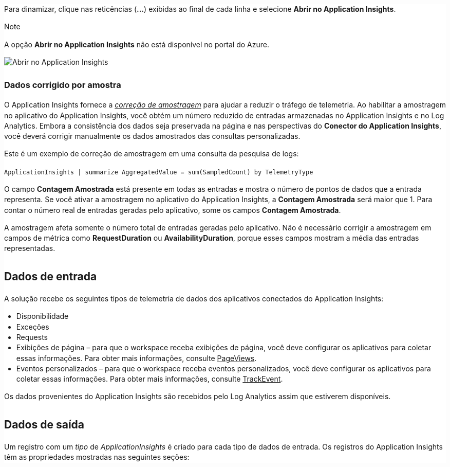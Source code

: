 Para dinamizar, clique nas reticências (**...**) exibidas ao final de cada linha e selecione **Abrir no Application Insights**.

>[!NOTE]
>A opção **Abrir no Application Insights** não está disponível no portal do Azure.

![Abrir no Application Insights](./media/app-insights-connector/open-in-app-insights.png)

### <a name="sample-corrected-data"></a>Dados corrigido por amostra

O Application Insights fornece a *[correção de amostragem](../../application-insights/app-insights-sampling.md)* para ajudar a reduzir o tráfego de telemetria. Ao habilitar a amostragem no aplicativo do Application Insights, você obtém um número reduzido de entradas armazenadas no Application Insights e no Log Analytics. Embora a consistência dos dados seja preservada na página e nas perspectivas do **Conector do Application Insights**, você deverá corrigir manualmente os dados amostrados das consultas personalizadas.

Este é um exemplo de correção de amostragem em uma consulta da pesquisa de logs:

```
ApplicationInsights | summarize AggregatedValue = sum(SampledCount) by TelemetryType
```

O campo **Contagem Amostrada** está presente em todas as entradas e mostra o número de pontos de dados que a entrada representa. Se você ativar a amostragem no aplicativo do Application Insights, a **Contagem Amostrada** será maior que 1. Para contar o número real de entradas geradas pelo aplicativo, some os campos **Contagem Amostrada**.

A amostragem afeta somente o número total de entradas geradas pelo aplicativo. Não é necessário corrigir a amostragem em campos de métrica como **RequestDuration** ou **AvailabilityDuration**, porque esses campos mostram a média das entradas representadas.

## <a name="input-data"></a>Dados de entrada

A solução recebe os seguintes tipos de telemetria de dados dos aplicativos conectados do Application Insights:

- Disponibilidade
- Exceções
- Requests
- Exibições de página – para que o workspace receba exibições de página, você deve configurar os aplicativos para coletar essas informações. Para obter mais informações, consulte [PageViews](../../azure-monitor/app/api-custom-events-metrics.md#page-views).
- Eventos personalizados – para que o workspace receba eventos personalizados, você deve configurar os aplicativos para coletar essas informações. Para obter mais informações, consulte [TrackEvent](../../azure-monitor/app/api-custom-events-metrics.md#trackevent).

Os dados provenientes do Application Insights são recebidos pelo Log Analytics assim que estiverem disponíveis.

## <a name="output-data"></a>Dados de saída

Um registro com um *tipo* de *ApplicationInsights* é criado para cada tipo de dados de entrada. Os registros do Application Insights têm as propriedades mostradas nas seguintes seções:
